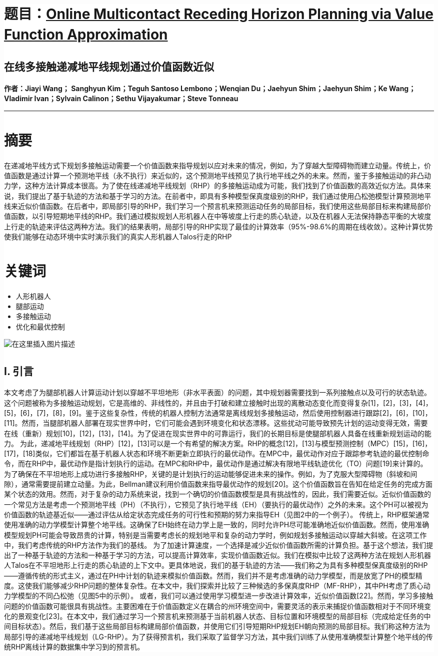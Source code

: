 # 题目：[Online Multicontact Receding Horizon Planning via Value Function Approximation ](https://ieeexplore.ieee.org/stamp/stamp.jsp?arnumber=10506550)  
## 在线多接触递减地平线规划通过价值函数近似
**作者：Jiayi Wang； Sanghyun Kim；Teguh Santoso Lembono；Wenqian Du；Jaehyun Shim；Jaehyun Shim；Ke Wang；Vladimir Ivan；Sylvain Calinon；Sethu Vijayakumar；Steve Tonneau** 

****
# 摘要
在递减地平线方式下规划多接触运动需要一个价值函数来指导规划以应对未来的情况，例如，为了穿越大型障碍物而建立动量。传统上，价值函数是通过计算一个预测地平线（永不执行）来近似的，这个预测地平线预见了执行地平线之外的未来。然而，鉴于多接触运动的非凸动力学，这种方法计算成本很高。为了使在线递减地平线规划（RHP）的多接触运动成为可能，我们找到了价值函数的高效近似方法。具体来说，我们提出了基于轨迹的方法和基于学习的方法。在前者中，即具有多种模型保真度级别的RHP，我们通过使用凸松弛模型计算预测地平线来近似价值函数。在后者中，即局部引导的RHP，我们学习一个预言机来预测运动任务的局部目标，我们使用这些局部目标来构建局部价值函数，以引导短期地平线的RHP。我们通过模拟规划人形机器人在中等坡度上行走的质心轨迹，以及在机器人无法保持静态平衡的大坡度上行走的轨迹来评估这两种方法。我们的结果表明，局部引导的RHP实现了最佳的计算效率（95%-98.6%的周期在线收敛）。这种计算优势使我们能够在动态环境中实时演示我们的真实人形机器人Talos行走的RHP
# 关键词
- 人形机器人
- 腿部运动
- 多接触运动
- 优化和最优控制

![在这里插入图片描述](https://img-blog.csdnimg.cn/direct/0d8c9d956cae453e9f02908831070fdd.png)

## I. 引言


本文考虑了为腿部机器人计算运动计划以穿越不平坦地形（非水平表面）的问题，其中规划器需要找到一系列接触点以及可行的状态轨迹。这个问题被称为多接触运动规划，它是高维的、非线性的，并且由于打破和建立接触时出现的离散动态变化而变得复杂[1]，[2]，[3]，[4]，[5]，[6]，[7]，[8]，[9]。鉴于这些复杂性，传统的机器人控制方法通常是离线规划多接触运动，然后使用控制器进行跟踪[2]，[6]，[10]，[11]。然而，当腿部机器人部署在现实世界中时，它们可能会遇到环境变化和状态漂移。这些扰动可能导致预先计划的运动变得无效，需要在线（重新）规划[10]，[12]，[13]，[14]。为了促进在现实世界中的可靠运行，我们的长期目标是使腿部机器人具备在线重新规划运动的能力。
为此，递减地平线规划（RHP）[12]，[13]可以是一个有希望的解决方案。RHP的概念[12]，[13]与模型预测控制（MPC）[15]，[16]，[17]，[18]类似，它们都旨在基于机器人状态和环境不断更新立即执行的最优动作。在MPC中，最优动作对应于跟踪参考轨迹的最优控制命令，而在RHP中，最优动作是指计划执行的运动。在MPC和RHP中，最优动作是通过解决有限地平线轨迹优化（TO）问题[19]来计算的。
为了确保在不平坦地形上成功进行多接触RHP，关键的是计划执行的运动能够促进未来的操作。例如，为了克服大型障碍物（斜坡和间隙），通常需要提前建立动量。为此，Bellman建议利用价值函数来指导最优动作的规划[20]。这个价值函数旨在告知在给定任务的完成方面某个状态的效用。然而，对于复杂的动力系统来说，找到一个确切的价值函数模型是具有挑战性的，因此，我们需要近似。近似价值函数的一个常见方法是考虑一个预测地平线（PH）（不执行），它预见了执行地平线（EH）（要执行的最优动作）之外的未来。这个PH可以被视为价值函数的轨迹基近似——通过评估从给定状态完成任务的可行性和预期的努力来指导EH（见图2中的一个例子）。
传统上，RHP框架通常使用准确的动力学模型计算整个地平线。这确保了EH始终在动力学上是一致的，同时允许PH尽可能准确地近似价值函数。然而，使用准确模型规划PH可能会导致昂贵的计算，特别是当需要考虑长的规划地平和复杂的动力学时，例如规划多接触运动以穿越大斜坡。在这项工作中，我们考虑传统的RHP方法作为我们的基线。
为了加速计算速度，一个选择是减少近似价值函数所需的计算负担。基于这个想法，我们提出了一种基于轨迹的方法和一种基于学习的方法，可以提高计算效率，实现价值函数近似。我们在模拟中比较了这两种方法在规划人形机器人Talos在不平坦地形上行走的质心轨迹的上下文中。更具体地说，我们的基于轨迹的方法——我们称之为具有多种模型保真度级别的RHP——遵循传统的形式主义，通过在PH中计划的轨迹来模拟价值函数。然而，我们并不是考虑准确的动力学模型，而是放宽了PH的模型精度。这使我们能够减少RHP问题的整体复杂性。在本文中，我们探索并比较了三种候选的多保真度RHP（MF-RHP），其中PH考虑了质心动力学模型的不同凸松弛（见图5中的示例）。
或者，我们可以通过使用学习模型进一步改进计算效率，近似价值函数[22]。然而，学习多接触问题的价值函数可能很具有挑战性。主要困难在于价值函数定义在耦合的州环境空间中，需要灵活的表示来捕捉价值函数相对于不同环境变化的景观变化[23]。在本文中，我们通过学习一个预言机来预测基于当前机器人状态、目标位置和环境模型的局部目标（完成给定任务的中间目标状态）。然后，我们基于这些局部目标构建局部价值函数，并使用它们引导短期RHP规划EH朝向预测的局部目标。我们称这种方法为局部引导的递减地平线规划（LG-RHP）。为了获得预言机，我们采取了监督学习方法，其中我们训练了从使用准确模型计算整个地平线的传统RHP离线计算的数据集中学习到的预言机。
